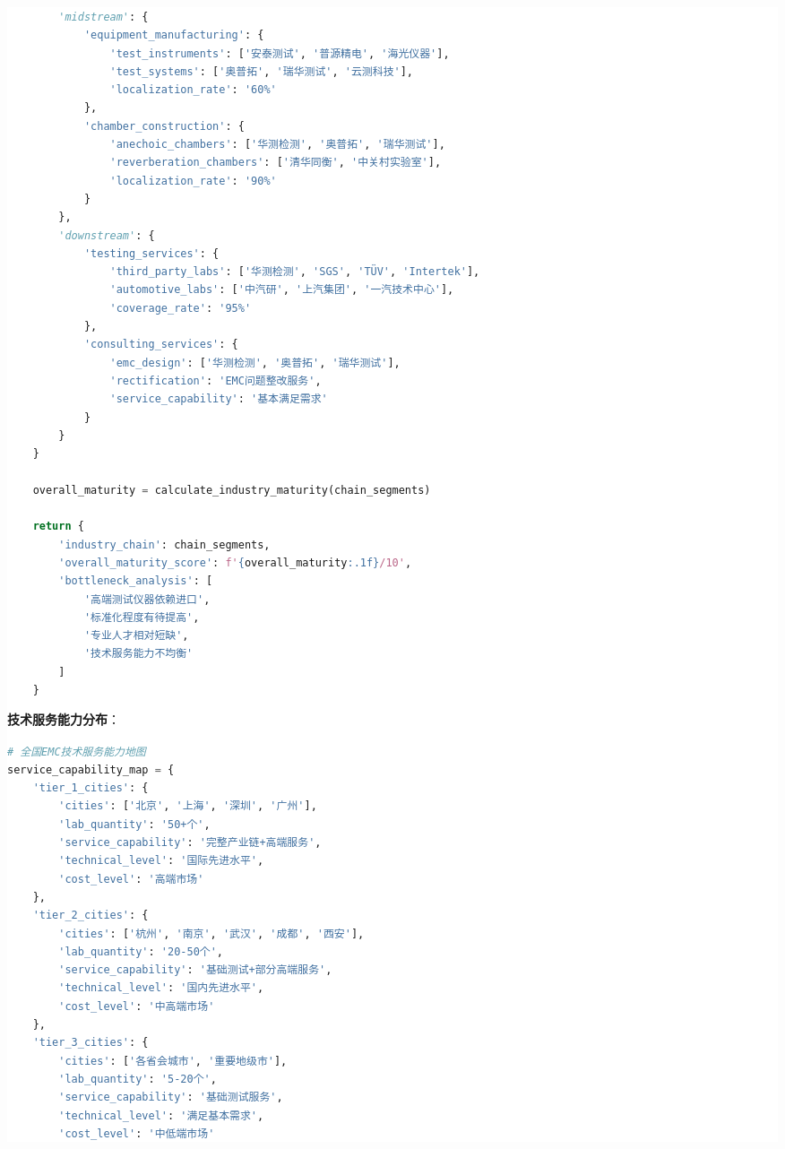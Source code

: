 ```python
        'midstream': {
            'equipment_manufacturing': {
                'test_instruments': ['安泰测试', '普源精电', '海光仪器'],
                'test_systems': ['奥普拓', '瑞华测试', '云测科技'],
                'localization_rate': '60%'
            },
            'chamber_construction': {
                'anechoic_chambers': ['华测检测', '奥普拓', '瑞华测试'],
                'reverberation_chambers': ['清华同衡', '中关村实验室'],
                'localization_rate': '90%'
            }
        },
        'downstream': {
            'testing_services': {
                'third_party_labs': ['华测检测', 'SGS', 'TÜV', 'Intertek'],
                'automotive_labs': ['中汽研', '上汽集团', '一汽技术中心'],
                'coverage_rate': '95%'
            },
            'consulting_services': {
                'emc_design': ['华测检测', '奥普拓', '瑞华测试'],
                'rectification': 'EMC问题整改服务',
                'service_capability': '基本满足需求'
            }
        }
    }
    
    overall_maturity = calculate_industry_maturity(chain_segments)
    
    return {
        'industry_chain': chain_segments,
        'overall_maturity_score': f'{overall_maturity:.1f}/10',
        'bottleneck_analysis': [
            '高端测试仪器依赖进口',
            '标准化程度有待提高',
            '专业人才相对短缺',
            '技术服务能力不均衡'
        ]
    }
```

**技术服务能力分布**：
```python
# 全国EMC技术服务能力地图
service_capability_map = {
    'tier_1_cities': {
        'cities': ['北京', '上海', '深圳', '广州'],
        'lab_quantity': '50+个',
        'service_capability': '完整产业链+高端服务',
        'technical_level': '国际先进水平',
        'cost_level': '高端市场'
    },
    'tier_2_cities': {
        'cities': ['杭州', '南京', '武汉', '成都', '西安'],
        'lab_quantity': '20-50个',
        'service_capability': '基础测试+部分高端服务',
        'technical_level': '国内先进水平',
        'cost_level': '中高端市场'
    },
    'tier_3_cities': {
        'cities': ['各省会城市', '重要地级市'],
        'lab_quantity': '5-20个',
        'service_capability': '基础测试服务',
        'technical_level': '满足基本需求',
        'cost_level': '中低端市场'
```